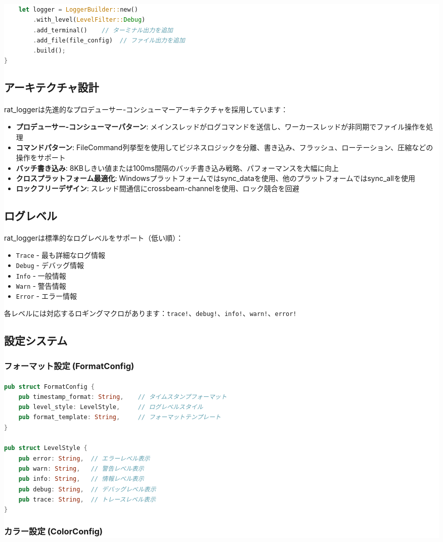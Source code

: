 ```rust
    let logger = LoggerBuilder::new()
        .with_level(LevelFilter::Debug)
        .add_terminal()    // ターミナル出力を追加
        .add_file(file_config)  // ファイル出力を追加
        .build();
}
```

## アーキテクチャ設計

rat_loggerは先進的なプロデューサー-コンシューマーアーキテクチャを採用しています：

- **プロデューサー-コンシューマーパターン**: メインスレッドがログコマンドを送信し、ワーカースレッドが非同期でファイル操作を処理
- **コマンドパターン**: FileCommand列挙型を使用してビジネスロジックを分離、書き込み、フラッシュ、ローテーション、圧縮などの操作をサポート
- **バッチ書き込み**: 8KBしきい値または100ms間隔のバッチ書き込み戦略、パフォーマンスを大幅に向上
- **クロスプラットフォーム最適化**: Windowsプラットフォームではsync_dataを使用、他のプラットフォームではsync_allを使用
- **ロックフリーデザイン**: スレッド間通信にcrossbeam-channelを使用、ロック競合を回避

## ログレベル

rat_loggerは標準的なログレベルをサポート（低い順）：

- `Trace` - 最も詳細なログ情報
- `Debug` - デバッグ情報
- `Info` - 一般情報
- `Warn` - 警告情報
- `Error` - エラー情報

各レベルには対応するロギングマクロがあります：`trace!`、`debug!`、`info!`、`warn!`、`error!`

## 設定システム

### フォーマット設定 (FormatConfig)

```rust
pub struct FormatConfig {
    pub timestamp_format: String,    // タイムスタンプフォーマット
    pub level_style: LevelStyle,     // ログレベルスタイル
    pub format_template: String,     // フォーマットテンプレート
}

pub struct LevelStyle {
    pub error: String,  // エラーレベル表示
    pub warn: String,   // 警告レベル表示
    pub info: String,   // 情報レベル表示
    pub debug: String,  // デバッグレベル表示
    pub trace: String,  // トレースレベル表示
}
```

### カラー設定 (ColorConfig)
